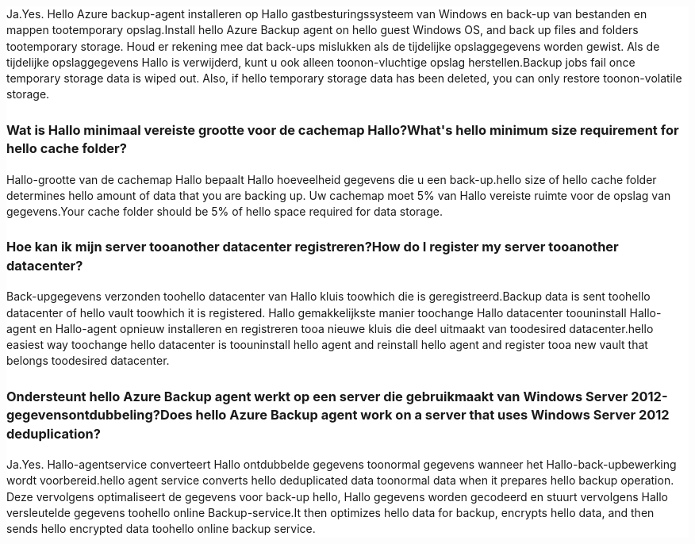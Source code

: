 <span data-ttu-id="c1e69-141">Ja.</span><span class="sxs-lookup"><span data-stu-id="c1e69-141">Yes.</span></span> <span data-ttu-id="c1e69-142">Hello Azure backup-agent installeren op Hallo gastbesturingssysteem van Windows en back-up van bestanden en mappen tootemporary opslag.</span><span class="sxs-lookup"><span data-stu-id="c1e69-142">Install hello Azure Backup agent on hello guest Windows OS, and back up files and folders tootemporary storage.</span></span> <span data-ttu-id="c1e69-143">Houd er rekening mee dat back-ups mislukken als de tijdelijke opslaggegevens worden gewist. Als de tijdelijke opslaggegevens Hallo is verwijderd, kunt u ook alleen toonon-vluchtige opslag herstellen.</span><span class="sxs-lookup"><span data-stu-id="c1e69-143">Backup jobs fail once temporary storage data is wiped out. Also, if hello temporary storage data has been deleted, you can only restore toonon-volatile storage.</span></span>

### <a name="whats-hello-minimum-size-requirement-for-hello-cache-folder-br"></a><span data-ttu-id="c1e69-144">Wat is Hallo minimaal vereiste grootte voor de cachemap Hallo?</span><span class="sxs-lookup"><span data-stu-id="c1e69-144">What's hello minimum size requirement for hello cache folder?</span></span> <br/>
<span data-ttu-id="c1e69-145">Hallo-grootte van de cachemap Hallo bepaalt Hallo hoeveelheid gegevens die u een back-up.</span><span class="sxs-lookup"><span data-stu-id="c1e69-145">hello size of hello cache folder determines hello amount of data that you are backing up.</span></span> <span data-ttu-id="c1e69-146">Uw cachemap moet 5% van Hallo vereiste ruimte voor de opslag van gegevens.</span><span class="sxs-lookup"><span data-stu-id="c1e69-146">Your cache folder should be 5% of hello space required for data storage.</span></span>

### <a name="how-do-i-register-my-server-tooanother-datacenterbr"></a><span data-ttu-id="c1e69-147">Hoe kan ik mijn server tooanother datacenter registreren?</span><span class="sxs-lookup"><span data-stu-id="c1e69-147">How do I register my server tooanother datacenter?</span></span><br/>
<span data-ttu-id="c1e69-148">Back-upgegevens verzonden toohello datacenter van Hallo kluis toowhich die is geregistreerd.</span><span class="sxs-lookup"><span data-stu-id="c1e69-148">Backup data is sent toohello datacenter of hello vault toowhich it is registered.</span></span> <span data-ttu-id="c1e69-149">Hallo gemakkelijkste manier toochange Hallo datacenter toouninstall Hallo-agent en Hallo-agent opnieuw installeren en registreren tooa nieuwe kluis die deel uitmaakt van toodesired datacenter.</span><span class="sxs-lookup"><span data-stu-id="c1e69-149">hello easiest way toochange hello datacenter is toouninstall hello agent and reinstall hello agent and register tooa new vault that belongs toodesired datacenter.</span></span>

### <a name="does-hello-azure-backup-agent-work-on-a-server-that-uses-windows-server-2012-deduplication-br"></a><span data-ttu-id="c1e69-150">Ondersteunt hello Azure Backup agent werkt op een server die gebruikmaakt van Windows Server 2012-gegevensontdubbeling?</span><span class="sxs-lookup"><span data-stu-id="c1e69-150">Does hello Azure Backup agent work on a server that uses Windows Server 2012 deduplication?</span></span> <br/>
<span data-ttu-id="c1e69-151">Ja.</span><span class="sxs-lookup"><span data-stu-id="c1e69-151">Yes.</span></span> <span data-ttu-id="c1e69-152">Hallo-agentservice converteert Hallo ontdubbelde gegevens toonormal gegevens wanneer het Hallo-back-upbewerking wordt voorbereid.</span><span class="sxs-lookup"><span data-stu-id="c1e69-152">hello agent service converts hello deduplicated data toonormal data when it prepares hello backup operation.</span></span> <span data-ttu-id="c1e69-153">Deze vervolgens optimaliseert de gegevens voor back-up hello, Hallo gegevens worden gecodeerd en stuurt vervolgens Hallo versleutelde gegevens toohello online Backup-service.</span><span class="sxs-lookup"><span data-stu-id="c1e69-153">It then optimizes hello data for backup, encrypts hello data, and then sends hello encrypted data toohello online backup service.</span></span>
